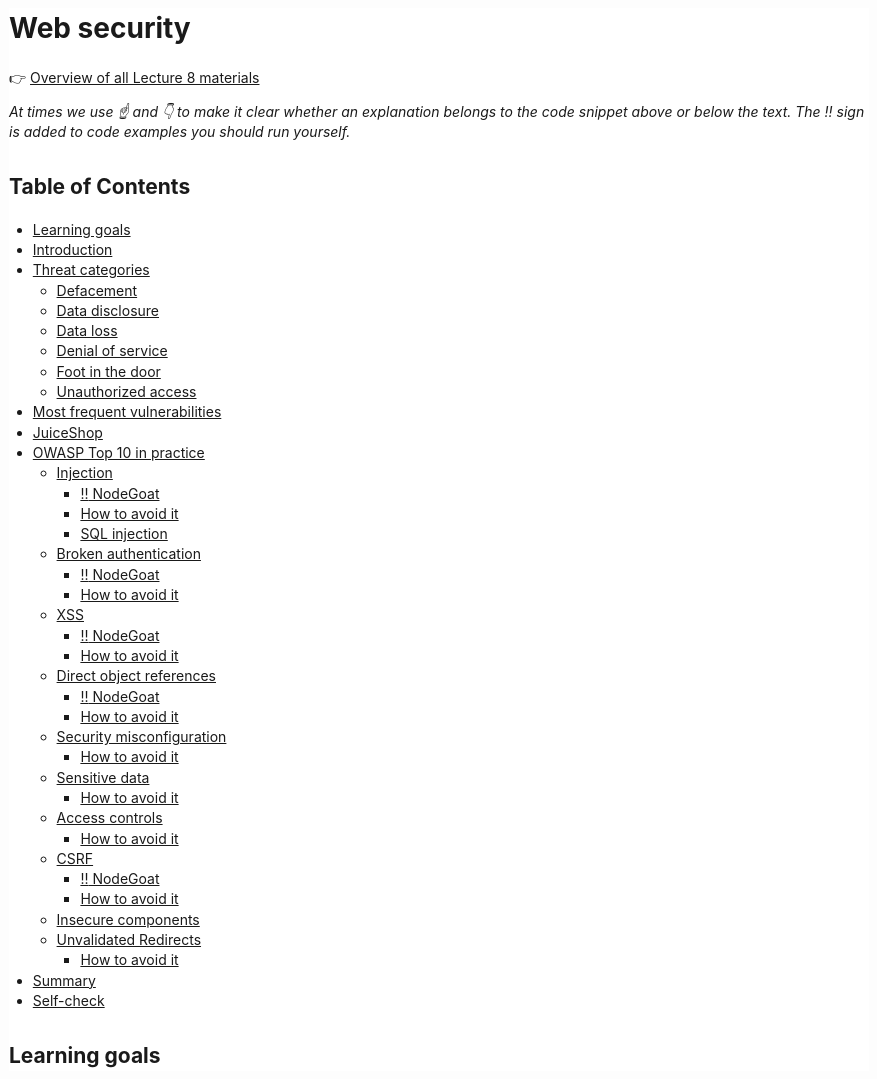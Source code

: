 # Web security 

:point_right: [Overview of all Lecture 8 materials](README.md#lecture-8)

*At times we use :point_up: and :point_down: to make it clear whether an explanation belongs to the code snippet above or below the text. The :bangbang: sign is added to code examples you should run yourself.*

## Table of Contents 
- [Learning goals](#learning-goals)
- [Introduction](#introduction)
- [Threat categories](#threat-categories)
    - [Defacement](#defacement)
    - [Data disclosure](#data-disclosure)
    - [Data loss](#data-loss)
    - [Denial of service](#denial-of-service)
    - [Foot in the door](#foot-in-the-door)
    - [Unauthorized access](#unauthorized-access)
- [Most frequent vulnerabilities](#most-frequent-vulnerabilities)
- [JuiceShop](#juiceshop)
- [OWASP Top 10 in practice](#owasp-top-10-in-practice)
    - [Injection](#injection)
        - [:bangbang: NodeGoat](#bangbang-nodegoat)
        - [How to avoid it](#how-to-avoid-it)
        - [SQL injection](#sql-injection)
    - [Broken authentication](#broken-authentication)
        - [:bangbang: NodeGoat](#bangbang-nodegoat)
        - [How to avoid it](#how-to-avoid-it)
    - [XSS](#xss)
        - [:bangbang: NodeGoat](#bangbang-nodegoat)
        - [How to avoid it](#how-to-avoid-it)
    - [Direct object references](#direct-object-references)
        - [:bangbang: NodeGoat](#bangbang-nodegoat)
        - [How to avoid it](#how-to-avoid-it)
    - [Security misconfiguration](#security-misconfiguration)
        - [How to avoid it](#how-to-avoid-it)
    - [Sensitive data](#sensitive-data)
        - [How to avoid it](#how-to-avoid-it)
    - [Access controls](#access-controls)
        - [How to avoid it](#how-to-avoid-it)
    - [CSRF](#csrf)
        - [:bangbang: NodeGoat](#bangbang-nodegoat)
        - [How to avoid it](#how-to-avoid-it)
    - [Insecure components](#insecure-components)
    - [Unvalidated Redirects](#unvalidated-redirects)
        - [How to avoid it](#how-to-avoid-it)
- [Summary](#summary)
- [Self-check](#self-check)


## Learning goals
